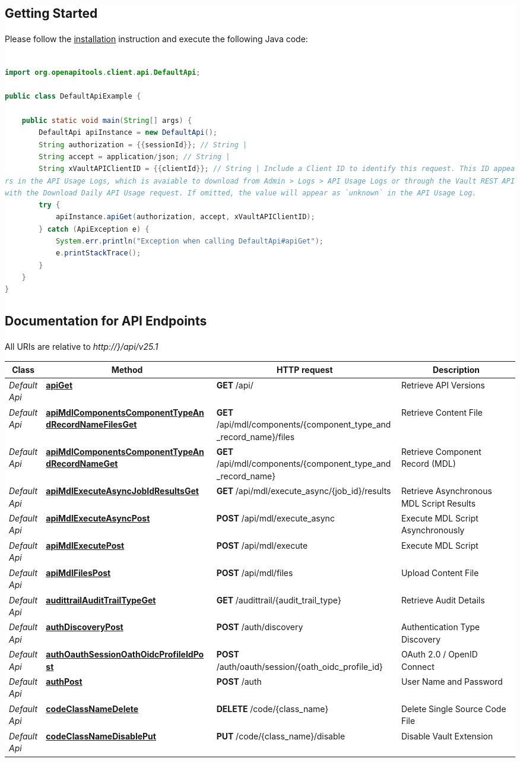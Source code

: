 ## Getting Started

Please follow the [installation](#installation) instruction and execute the following Java code:

```java

import org.openapitools.client.api.DefaultApi;

public class DefaultApiExample {

    public static void main(String[] args) {
        DefaultApi apiInstance = new DefaultApi();
        String authorization = {{sessionId}}; // String | 
        String accept = application/json; // String | 
        String xVaultAPIClientID = {{clientId}}; // String | Include a Client ID to identify this request. This ID appears in the API Usage Logs, which is avaiable to download from Admin > Logs > API Usage Logs or through the Vault REST API with the Download Daily API Usage request. If omitted, the value will appear as `unknown` in the API Usage Log.
        try {
            apiInstance.apiGet(authorization, accept, xVaultAPIClientID);
        } catch (ApiException e) {
            System.err.println("Exception when calling DefaultApi#apiGet");
            e.printStackTrace();
        }
    }
}

```

## Documentation for API Endpoints

All URIs are relative to *http://}/api/v25.1*

Class | Method | HTTP request | Description
------------ | ------------- | ------------- | -------------
*DefaultApi* | [**apiGet**](docs/DefaultApi.md#apiGet) | **GET** /api/ | Retrieve API Versions
*DefaultApi* | [**apiMdlComponentsComponentTypeAndRecordNameFilesGet**](docs/DefaultApi.md#apiMdlComponentsComponentTypeAndRecordNameFilesGet) | **GET** /api/mdl/components/{component_type_and_record_name}/files | Retrieve Content File
*DefaultApi* | [**apiMdlComponentsComponentTypeAndRecordNameGet**](docs/DefaultApi.md#apiMdlComponentsComponentTypeAndRecordNameGet) | **GET** /api/mdl/components/{component_type_and_record_name} | Retrieve Component Record (MDL)
*DefaultApi* | [**apiMdlExecuteAsyncJobIdResultsGet**](docs/DefaultApi.md#apiMdlExecuteAsyncJobIdResultsGet) | **GET** /api/mdl/execute_async/{job_id}/results | Retrieve Asynchronous MDL Script Results
*DefaultApi* | [**apiMdlExecuteAsyncPost**](docs/DefaultApi.md#apiMdlExecuteAsyncPost) | **POST** /api/mdl/execute_async | Execute MDL Script Asynchronously
*DefaultApi* | [**apiMdlExecutePost**](docs/DefaultApi.md#apiMdlExecutePost) | **POST** /api/mdl/execute | Execute MDL Script
*DefaultApi* | [**apiMdlFilesPost**](docs/DefaultApi.md#apiMdlFilesPost) | **POST** /api/mdl/files | Upload Content File
*DefaultApi* | [**audittrailAuditTrailTypeGet**](docs/DefaultApi.md#audittrailAuditTrailTypeGet) | **GET** /audittrail/{audit_trail_type} | Retrieve Audit Details
*DefaultApi* | [**authDiscoveryPost**](docs/DefaultApi.md#authDiscoveryPost) | **POST** /auth/discovery | Authentication Type Discovery
*DefaultApi* | [**authOauthSessionOathOidcProfileIdPost**](docs/DefaultApi.md#authOauthSessionOathOidcProfileIdPost) | **POST** /auth/oauth/session/{oath_oidc_profile_id} | OAuth 2.0 / OpenID Connect
*DefaultApi* | [**authPost**](docs/DefaultApi.md#authPost) | **POST** /auth | User Name and Password
*DefaultApi* | [**codeClassNameDelete**](docs/DefaultApi.md#codeClassNameDelete) | **DELETE** /code/{class_name} | Delete Single Source Code File
*DefaultApi* | [**codeClassNameDisablePut**](docs/DefaultApi.md#codeClassNameDisablePut) | **PUT** /code/{class_name}/disable | Disable Vault Extension